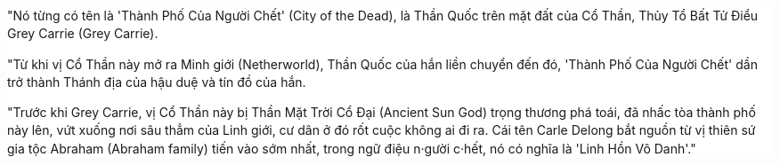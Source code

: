 "Nó từng có tên là 'Thành Phố Của Người Chết' (City of the Dead), là Thần Quốc trên mặt đất của Cổ Thần, Thủy Tổ Bất Tử Điểu Grey Carrie (Grey Carrie).

"Từ khi vị Cổ Thần này mở ra Minh giới (Netherworld), Thần Quốc của hắn liền chuyển đến đó, 'Thành Phố Của Người Chết' dần trở thành Thánh địa của hậu duệ và tín đồ của hắn.

"Trước khi Grey Carrie, vị Cổ Thần này bị Thần Mặt Trời Cổ Đại (Ancient Sun God) trọng thương phá toái, đã nhấc tòa thành phố này lên, vứt xuống nơi sâu thẳm của Linh giới, cư dân ở đó rốt cuộc không ai đi ra. Cái tên Carle Delong bắt nguồn từ vị thiên sứ gia tộc Abraham (Abraham family) tiến vào sớm nhất, trong ngữ điệu n·gười c·hết, nó có nghĩa là 'Linh Hồn Vô Danh'."